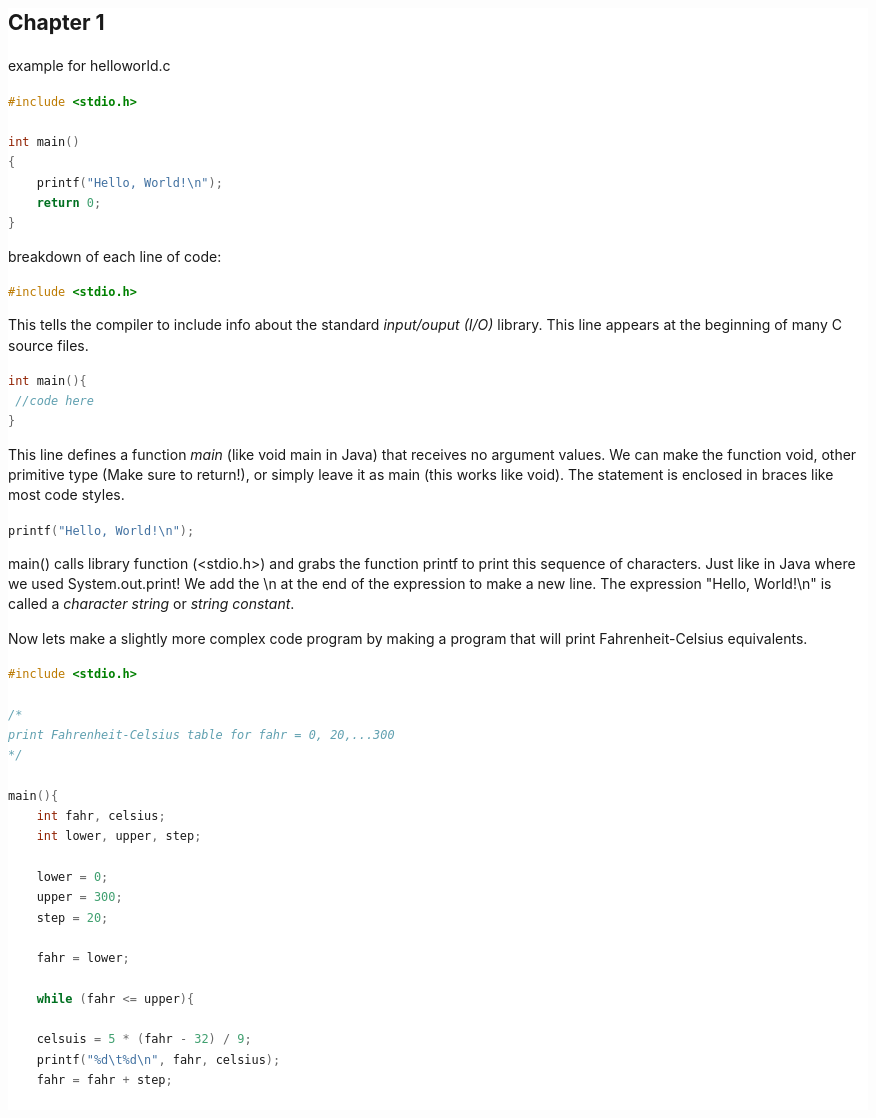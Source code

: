 
Chapter 1
-----------------
example for helloworld.c

```c
#include <stdio.h>

int main()
{
	printf("Hello, World!\n");
	return 0;
}

```

breakdown of each line of code:

```c
#include <stdio.h>
```

This tells the compiler to include info about the standard *input/ouput (I/O)* library. This line appears at the beginning of many C source files. 

```c
int main(){
 //code here
}
```

This line defines a function *main* (like void main in Java) that receives no argument values. We can make the function void, other primitive type  (Make sure to return!), or simply leave it as main (this works like void). The statement is enclosed in braces like most code styles. 

```c
printf("Hello, World!\n");
```

main() calls library function (<stdio.h>) and grabs the function printf to print this sequence of characters. Just like in Java where we used System.out.print! We add the \n at the end of the expression to make a new line. The expression "Hello, World!\n" is called a *character string* or *string constant*. 

Now lets make a slightly more complex code program by making a program that will print Fahrenheit-Celsius equivalents. 

```c
#include <stdio.h>

/*
print Fahrenheit-Celsius table for fahr = 0, 20,...300
*/

main(){
	int fahr, celsius;
	int lower, upper, step;
	
	lower = 0; 
	upper = 300;
	step = 20;

	fahr = lower;
	
	while (fahr <= upper){
	
	celsuis = 5 * (fahr - 32) / 9;
	printf("%d\t%d\n", fahr, celsius);
	fahr = fahr + step;
	
```